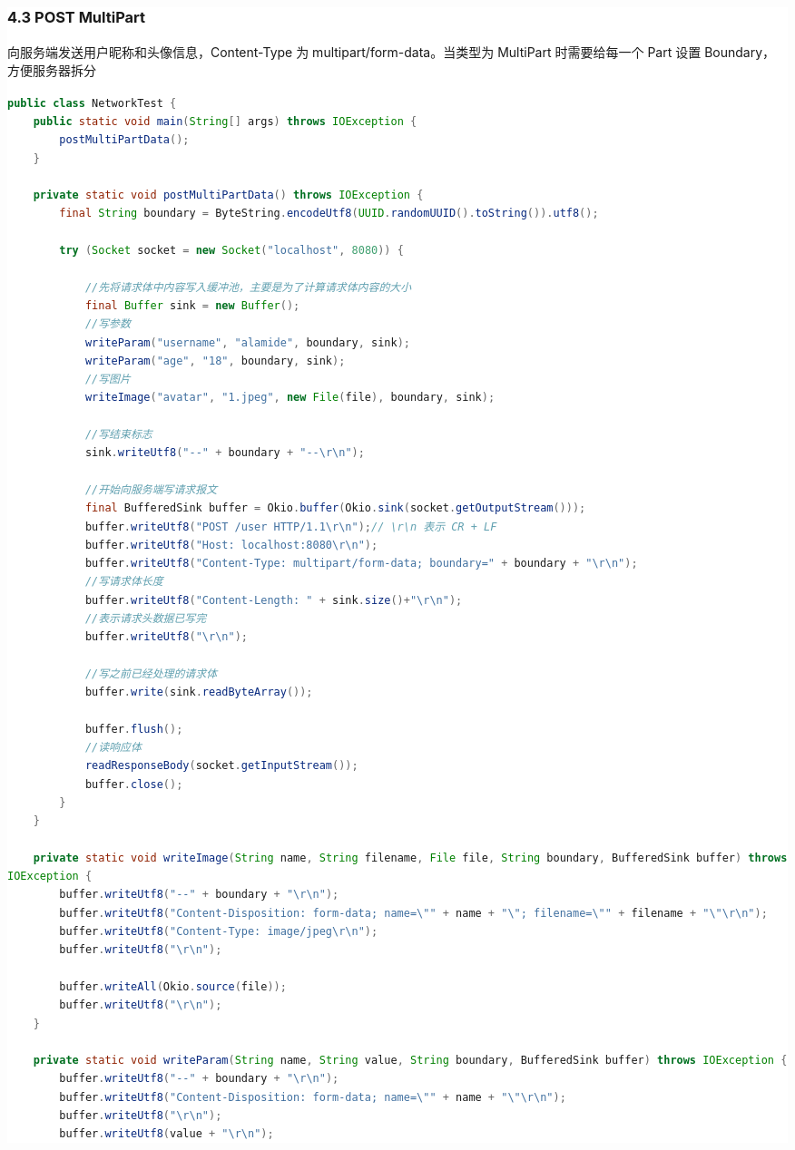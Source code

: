 
### 4.3 POST MultiPart
向服务端发送用户昵称和头像信息，Content-Type 为 multipart/form-data。当类型为 MultiPart 时需要给每一个 Part 设置 Boundary，方便服务器拆分
```java
public class NetworkTest {
    public static void main(String[] args) throws IOException {
        postMultiPartData();
    }

    private static void postMultiPartData() throws IOException {
        final String boundary = ByteString.encodeUtf8(UUID.randomUUID().toString()).utf8();

        try (Socket socket = new Socket("localhost", 8080)) {

            //先将请求体中内容写入缓冲池，主要是为了计算请求体内容的大小
            final Buffer sink = new Buffer();
            //写参数
            writeParam("username", "alamide", boundary, sink);
            writeParam("age", "18", boundary, sink);
            //写图片
            writeImage("avatar", "1.jpeg", new File(file), boundary, sink);

            //写结束标志
            sink.writeUtf8("--" + boundary + "--\r\n");

            //开始向服务端写请求报文
            final BufferedSink buffer = Okio.buffer(Okio.sink(socket.getOutputStream()));
            buffer.writeUtf8("POST /user HTTP/1.1\r\n");// \r\n 表示 CR + LF
            buffer.writeUtf8("Host: localhost:8080\r\n");
            buffer.writeUtf8("Content-Type: multipart/form-data; boundary=" + boundary + "\r\n");
            //写请求体长度
            buffer.writeUtf8("Content-Length: " + sink.size()+"\r\n");
            //表示请求头数据已写完
            buffer.writeUtf8("\r\n");

            //写之前已经处理的请求体
            buffer.write(sink.readByteArray());

            buffer.flush();
            //读响应体
            readResponseBody(socket.getInputStream());
            buffer.close();
        }
    }

    private static void writeImage(String name, String filename, File file, String boundary, BufferedSink buffer) throws IOException {
        buffer.writeUtf8("--" + boundary + "\r\n");
        buffer.writeUtf8("Content-Disposition: form-data; name=\"" + name + "\"; filename=\"" + filename + "\"\r\n");
        buffer.writeUtf8("Content-Type: image/jpeg\r\n");
        buffer.writeUtf8("\r\n");

        buffer.writeAll(Okio.source(file));
        buffer.writeUtf8("\r\n");
    }

    private static void writeParam(String name, String value, String boundary, BufferedSink buffer) throws IOException {
        buffer.writeUtf8("--" + boundary + "\r\n");
        buffer.writeUtf8("Content-Disposition: form-data; name=\"" + name + "\"\r\n");
        buffer.writeUtf8("\r\n");
        buffer.writeUtf8(value + "\r\n");
```